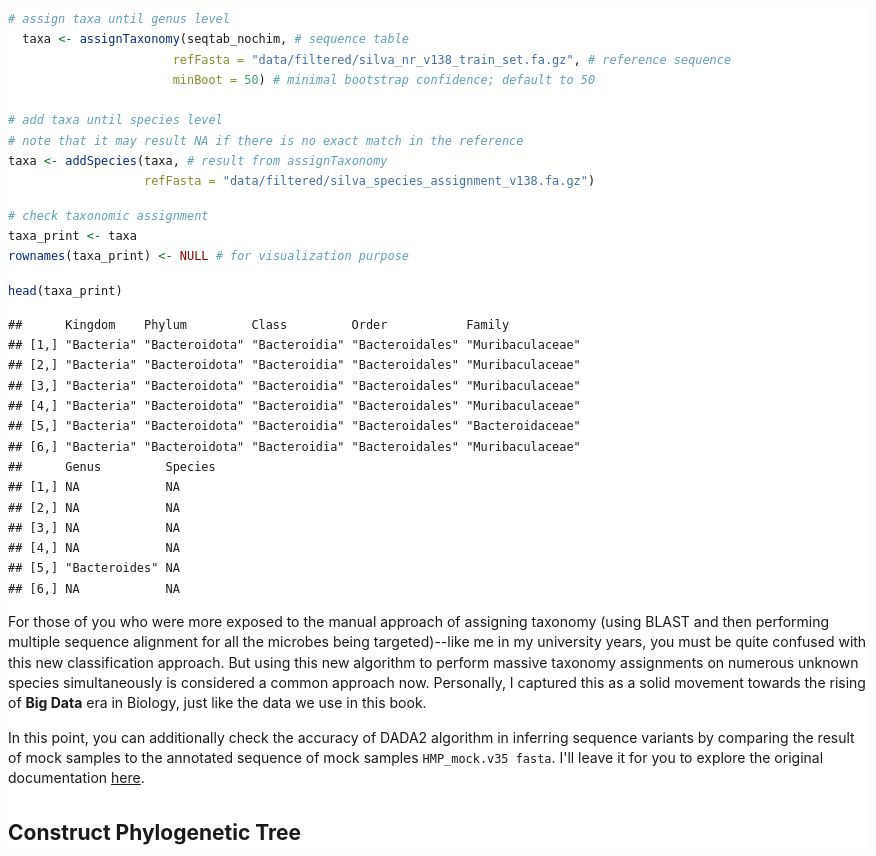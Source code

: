 
```r
# assign taxa until genus level
  taxa <- assignTaxonomy(seqtab_nochim, # sequence table
                       refFasta = "data/filtered/silva_nr_v138_train_set.fa.gz", # reference sequence
                       minBoot = 50) # minimal bootstrap confidence; default to 50

# add taxa until species level
# note that it may result NA if there is no exact match in the reference
taxa <- addSpecies(taxa, # result from assignTaxonomy
                   refFasta = "data/filtered/silva_species_assignment_v138.fa.gz")
```


```r
# check taxonomic assignment
taxa_print <- taxa
rownames(taxa_print) <- NULL # for visualization purpose
```


```r
head(taxa_print)  
```

```
##      Kingdom    Phylum         Class         Order           Family          
## [1,] "Bacteria" "Bacteroidota" "Bacteroidia" "Bacteroidales" "Muribaculaceae"
## [2,] "Bacteria" "Bacteroidota" "Bacteroidia" "Bacteroidales" "Muribaculaceae"
## [3,] "Bacteria" "Bacteroidota" "Bacteroidia" "Bacteroidales" "Muribaculaceae"
## [4,] "Bacteria" "Bacteroidota" "Bacteroidia" "Bacteroidales" "Muribaculaceae"
## [5,] "Bacteria" "Bacteroidota" "Bacteroidia" "Bacteroidales" "Bacteroidaceae"
## [6,] "Bacteria" "Bacteroidota" "Bacteroidia" "Bacteroidales" "Muribaculaceae"
##      Genus         Species
## [1,] NA            NA     
## [2,] NA            NA     
## [3,] NA            NA     
## [4,] NA            NA     
## [5,] "Bacteroides" NA     
## [6,] NA            NA
```

For those of you who were more exposed to the manual approach of assigning taxonomy (using BLAST and then performing multiple sequence alignment for all the microbes being targeted)--like me in my university years, you must be quite confused with this new classification approach. But using this new algorithm to perform massive taxonomy assignments on numerous unknown species simultaneously is considered a common approach now. Personally, I captured this as a solid movement towards the rising of **Big Data** era in Biology, just like the data we use in this book.

In this point, you can additionally check the accuracy of DADA2 algorithm in inferring sequence variants by comparing the result of mock samples to the annotated sequence of mock samples `HMP_mock.v35 fasta`. I'll leave it for you to explore the original documentation [here](https://benjjneb.github.io/dada2/tutorial.html).

## Construct Phylogenetic Tree
